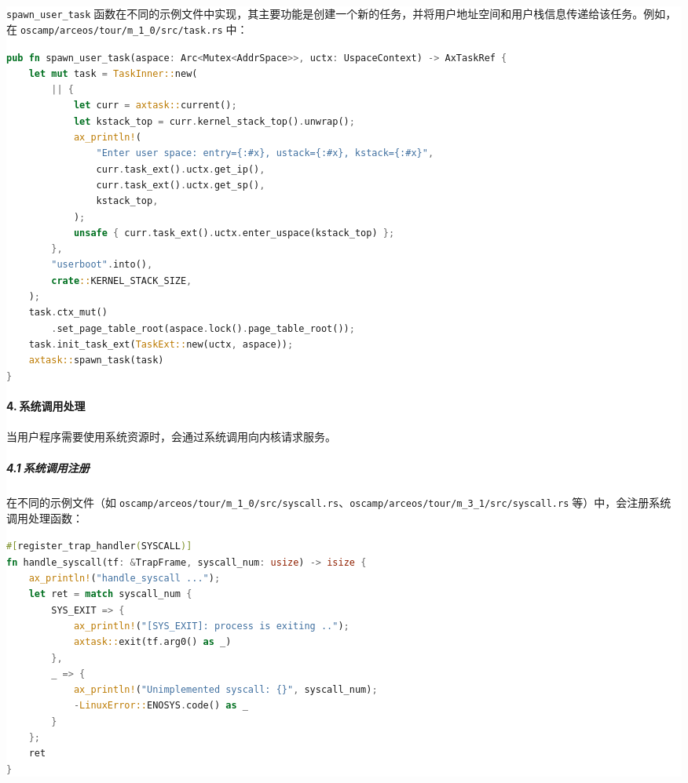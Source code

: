 `spawn_user_task` 函数在不同的示例文件中实现，其主要功能是创建一个新的任务，并将用户地址空间和用户栈信息传递给该任务。例如，在 `oscamp/arceos/tour/m_1_0/src/task.rs` 中：

```rust
pub fn spawn_user_task(aspace: Arc<Mutex<AddrSpace>>, uctx: UspaceContext) -> AxTaskRef {
    let mut task = TaskInner::new(
        || {
            let curr = axtask::current();
            let kstack_top = curr.kernel_stack_top().unwrap();
            ax_println!(
                "Enter user space: entry={:#x}, ustack={:#x}, kstack={:#x}",
                curr.task_ext().uctx.get_ip(),
                curr.task_ext().uctx.get_sp(),
                kstack_top,
            );
            unsafe { curr.task_ext().uctx.enter_uspace(kstack_top) };
        },
        "userboot".into(),
        crate::KERNEL_STACK_SIZE,
    );
    task.ctx_mut()
        .set_page_table_root(aspace.lock().page_table_root());
    task.init_task_ext(TaskExt::new(uctx, aspace));
    axtask::spawn_task(task)
}
```

#### 4. 系统调用处理

当用户程序需要使用系统资源时，会通过系统调用向内核请求服务。

##### 4.1 系统调用注册

在不同的示例文件（如 `oscamp/arceos/tour/m_1_0/src/syscall.rs`、`oscamp/arceos/tour/m_3_1/src/syscall.rs` 等）中，会注册系统调用处理函数：

```rust
#[register_trap_handler(SYSCALL)]
fn handle_syscall(tf: &TrapFrame, syscall_num: usize) -> isize {
    ax_println!("handle_syscall ...");
    let ret = match syscall_num {
        SYS_EXIT => {
            ax_println!("[SYS_EXIT]: process is exiting ..");
            axtask::exit(tf.arg0() as _)
        },
        _ => {
            ax_println!("Unimplemented syscall: {}", syscall_num);
            -LinuxError::ENOSYS.code() as _
        }
    };
    ret
}
```

